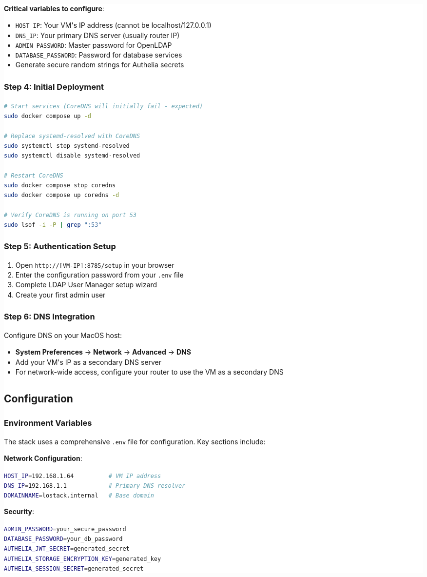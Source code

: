 **Critical variables to configure**:
- `HOST_IP`: Your VM's IP address (cannot be localhost/127.0.0.1)
- `DNS_IP`: Your primary DNS server (usually router IP)
- `ADMIN_PASSWORD`: Master password for OpenLDAP
- `DATABASE_PASSWORD`: Password for database services
- Generate secure random strings for Authelia secrets

### Step 4: Initial Deployment

```bash
# Start services (CoreDNS will initially fail - expected)
sudo docker compose up -d

# Replace systemd-resolved with CoreDNS
sudo systemctl stop systemd-resolved
sudo systemctl disable systemd-resolved

# Restart CoreDNS
sudo docker compose stop coredns
sudo docker compose up coredns -d

# Verify CoreDNS is running on port 53
sudo lsof -i -P | grep ":53"
```

### Step 5: Authentication Setup

1. Open `http://[VM-IP]:8785/setup` in your browser
2. Enter the configuration password from your `.env` file
3. Complete LDAP User Manager setup wizard
4. Create your first admin user

### Step 6: DNS Integration

Configure DNS on your MacOS host:
- **System Preferences** → **Network** → **Advanced** → **DNS**
- Add your VM's IP as a secondary DNS server
- For network-wide access, configure your router to use the VM as a secondary DNS

## Configuration

### Environment Variables

The stack uses a comprehensive `.env` file for configuration. Key sections include:

**Network Configuration**:
```bash
HOST_IP=192.168.1.64          # VM IP address
DNS_IP=192.168.1.1            # Primary DNS resolver
DOMAINNAME=lostack.internal   # Base domain
```

**Security**:
```bash
ADMIN_PASSWORD=your_secure_password
DATABASE_PASSWORD=your_db_password
AUTHELIA_JWT_SECRET=generated_secret
AUTHELIA_STORAGE_ENCRYPTION_KEY=generated_key
AUTHELIA_SESSION_SECRET=generated_secret
```
